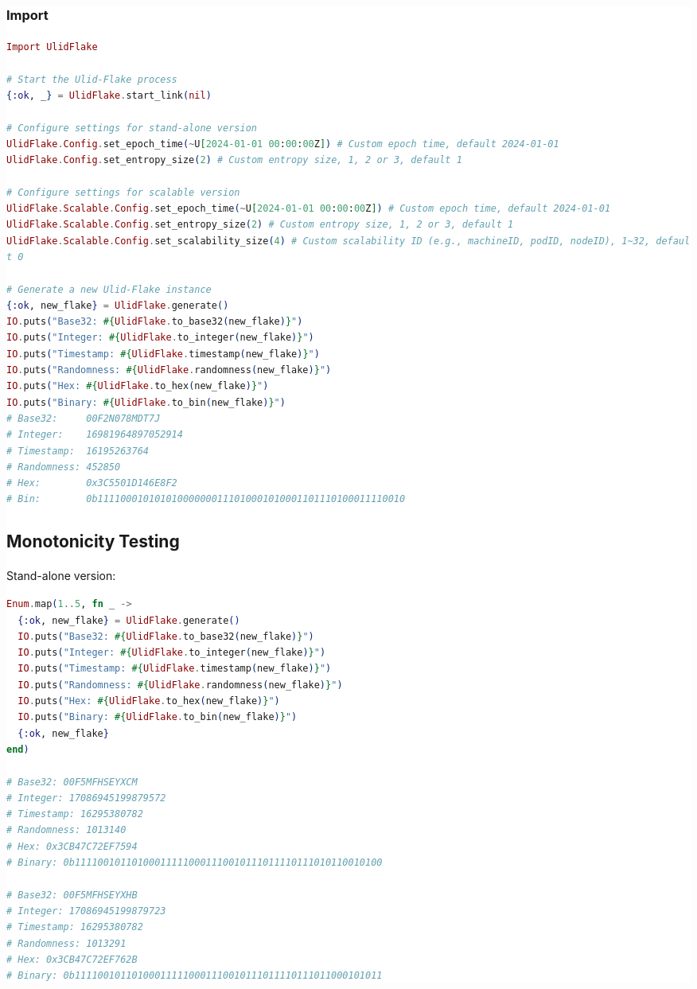 ### Import

```elixir
Import UlidFlake

# Start the Ulid-Flake process
{:ok, _} = UlidFlake.start_link(nil)

# Configure settings for stand-alone version
UlidFlake.Config.set_epoch_time(~U[2024-01-01 00:00:00Z]) # Custom epoch time, default 2024-01-01
UlidFlake.Config.set_entropy_size(2) # Custom entropy size, 1, 2 or 3, default 1

# Configure settings for scalable version
UlidFlake.Scalable.Config.set_epoch_time(~U[2024-01-01 00:00:00Z]) # Custom epoch time, default 2024-01-01
UlidFlake.Scalable.Config.set_entropy_size(2) # Custom entropy size, 1, 2 or 3, default 1
UlidFlake.Scalable.Config.set_scalability_size(4) # Custom scalability ID (e.g., machineID, podID, nodeID), 1~32, default 0

# Generate a new Ulid-Flake instance
{:ok, new_flake} = UlidFlake.generate()
IO.puts("Base32: #{UlidFlake.to_base32(new_flake)}")
IO.puts("Integer: #{UlidFlake.to_integer(new_flake)}")
IO.puts("Timestamp: #{UlidFlake.timestamp(new_flake)}")
IO.puts("Randomness: #{UlidFlake.randomness(new_flake)}")
IO.puts("Hex: #{UlidFlake.to_hex(new_flake)}")
IO.puts("Binary: #{UlidFlake.to_bin(new_flake)}")
# Base32:     00F2N078MDT7J
# Integer:    16981964897052914
# Timestamp:  16195263764
# Randomness: 452850
# Hex:        0x3C5501D146E8F2
# Bin:        0b111100010101010000000111010001010001101110100011110010
```

## Monotonicity Testing

Stand-alone version:

```elixir
Enum.map(1..5, fn _ ->
  {:ok, new_flake} = UlidFlake.generate()
  IO.puts("Base32: #{UlidFlake.to_base32(new_flake)}")
  IO.puts("Integer: #{UlidFlake.to_integer(new_flake)}")
  IO.puts("Timestamp: #{UlidFlake.timestamp(new_flake)}")
  IO.puts("Randomness: #{UlidFlake.randomness(new_flake)}")
  IO.puts("Hex: #{UlidFlake.to_hex(new_flake)}")
  IO.puts("Binary: #{UlidFlake.to_bin(new_flake)}")
  {:ok, new_flake}
end)

# Base32: 00F5MFHSEYXCM
# Integer: 17086945199879572
# Timestamp: 16295380782
# Randomness: 1013140
# Hex: 0x3CB47C72EF7594
# Binary: 0b111100101101000111110001110010111011110111010110010100

# Base32: 00F5MFHSEYXHB
# Integer: 17086945199879723
# Timestamp: 16295380782
# Randomness: 1013291
# Hex: 0x3CB47C72EF762B
# Binary: 0b111100101101000111110001110010111011110111011000101011
```